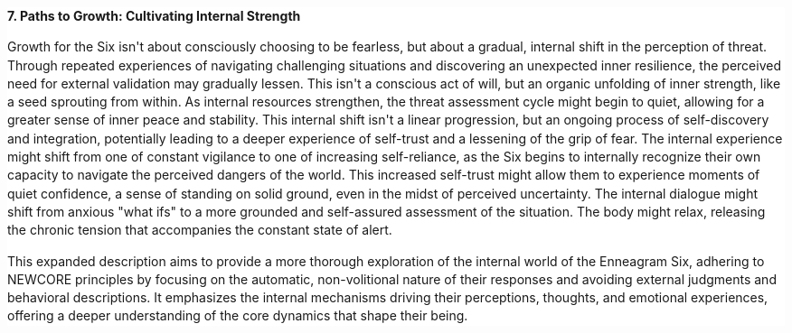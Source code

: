 
**7. Paths to Growth: Cultivating Internal Strength**

Growth for the Six isn't about consciously choosing to be fearless, but about a gradual, internal shift in the perception of threat.  Through repeated experiences of navigating challenging situations and discovering an unexpected inner resilience, the perceived need for external validation may gradually lessen.  This isn't a conscious act of will, but an organic unfolding of inner strength, like a seed sprouting from within.  As internal resources strengthen, the threat assessment cycle might begin to quiet, allowing for a greater sense of inner peace and stability.  This internal shift isn't a linear progression, but an ongoing process of self-discovery and integration, potentially leading to a deeper experience of self-trust and a lessening of the grip of fear.  The internal experience might shift from one of constant vigilance to one of increasing self-reliance, as the Six begins to internally recognize their own capacity to navigate the perceived dangers of the world.  This increased self-trust might allow them to experience moments of quiet confidence, a sense of standing on solid ground, even in the midst of perceived uncertainty.  The internal dialogue might shift from anxious "what ifs" to a more grounded and self-assured assessment of the situation.  The body might relax, releasing the chronic tension that accompanies the constant state of alert.


This expanded description aims to provide a more thorough exploration of the internal world of the Enneagram Six, adhering to NEWCORE principles by focusing on the automatic, non-volitional nature of their responses and avoiding external judgments and behavioral descriptions. It emphasizes the internal mechanisms driving their perceptions, thoughts, and emotional experiences, offering a deeper understanding of the core dynamics that shape their being.
